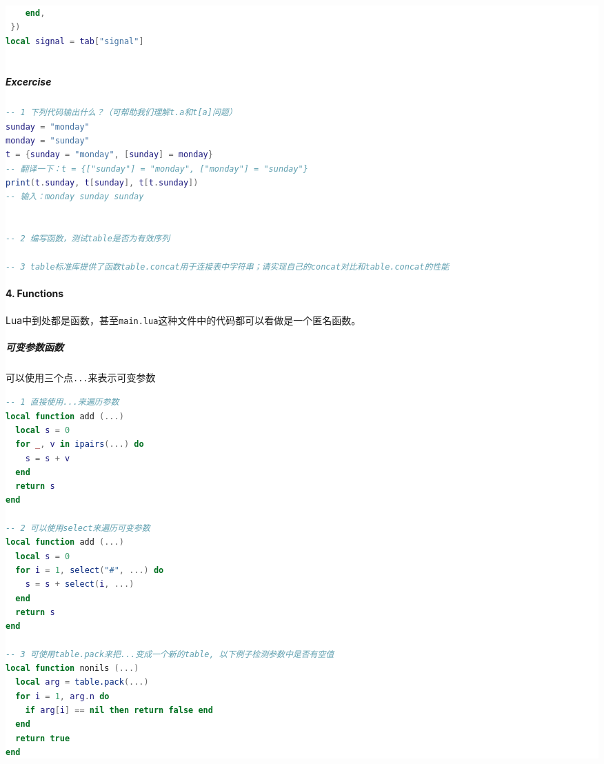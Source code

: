 ```lua
    end,
 })
local signal = tab["signal"]
  
```



##### Excercise

```lua
-- 1 下列代码输出什么？（可帮助我们理解t.a和t[a]问题）
sunday = "monday"
monday = "sunday"
t = {sunday = "monday", [sunday] = monday}
-- 翻译一下：t = {["sunday"] = "monday", ["monday"] = "sunday"}
print(t.sunday, t[sunday], t[t.sunday])
-- 输入：monday sunday sunday


-- 2 编写函数，测试table是否为有效序列

-- 3 table标准库提供了函数table.concat用于连接表中字符串；请实现自己的concat对比和table.concat的性能

```



#### 4. Functions

Lua中到处都是函数，甚至`main.lua`这种文件中的代码都可以看做是一个匿名函数。



##### 可变参数函数

可以使用三个点`...`来表示可变参数

```lua
-- 1 直接使用...来遍历参数
local function add (...)
  local s = 0
  for _, v in ipairs(...) do
    s = s + v
  end
  return s
end

-- 2 可以使用select来遍历可变参数
local function add (...)
  local s = 0
  for i = 1, select("#", ...) do
    s = s + select(i, ...)
  end
  return s
end

-- 3 可使用table.pack来把...变成一个新的table, 以下例子检测参数中是否有空值
local function nonils (...)
  local arg = table.pack(...)
  for i = 1, arg.n do
    if arg[i] == nil then return false end
  end
  return true
end

```
